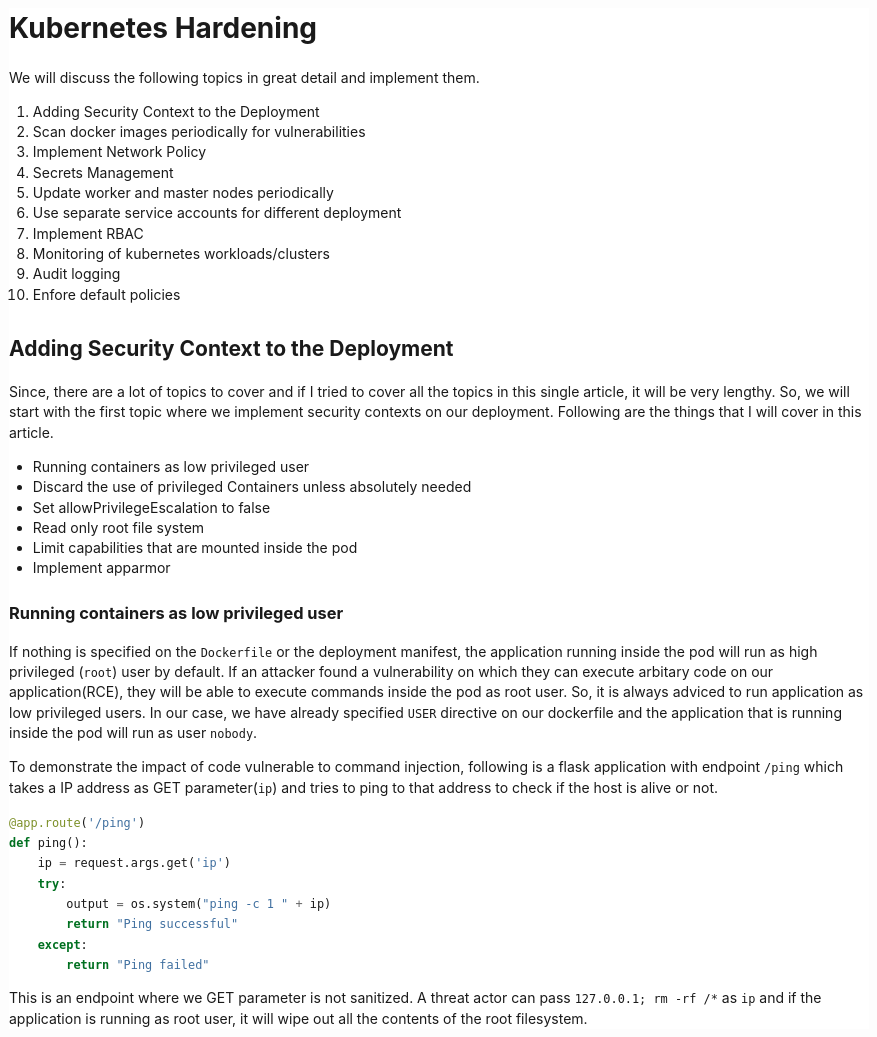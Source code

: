 
# Kubernetes Hardening
We will discuss the following topics in great detail and implement them.
1.  Adding Security Context to the Deployment
2.  Scan docker images periodically for vulnerabilities
3.  Implement Network Policy
4.  Secrets Management
5.  Update worker and master nodes periodically
6.  Use separate service accounts for different deployment
7.  Implement RBAC
8.  Monitoring of kubernetes workloads/clusters
9.  Audit logging
10. Enfore default policies

## Adding Security Context to the Deployment
Since, there are a lot of topics to cover and if I tried to cover all the topics in this single article, it will be very lengthy. So, we will start with the first topic where we implement security contexts on our deployment. Following are the things that I will cover in this article.
- Running containers as low privileged user
- Discard the use of privileged Containers unless absolutely needed
- Set allowPrivilegeEscalation to false
- Read only root file system
- Limit capabilities that are mounted inside the pod
- Implement apparmor

### Running containers as low privileged user
If nothing is specified on the `Dockerfile` or the deployment manifest, the application running inside the pod will run as high privileged (`root`) user by default. If an attacker found a vulnerability on which they can execute arbitary code on our application(RCE), they will be able to execute commands inside the pod as root user. So, it is always adviced to run application as low privileged users. In our case, we have already specified `USER` directive on our dockerfile and the application that is running inside the pod will run as user `nobody`.


To demonstrate the impact of code vulnerable to command injection, following is a flask application with endpoint `/ping` which takes a IP address as GET parameter(`ip`) and tries to ping to that address to check if the host is alive or not.
```python
@app.route('/ping')
def ping():
    ip = request.args.get('ip')
    try:
        output = os.system("ping -c 1 " + ip)
        return "Ping successful"
    except:
        return "Ping failed"
```
This is an endpoint where we GET parameter is not sanitized. A threat actor can pass `127.0.0.1; rm -rf /*` as `ip` and if the application is running as root user, it will wipe out all the contents of the root filesystem.
